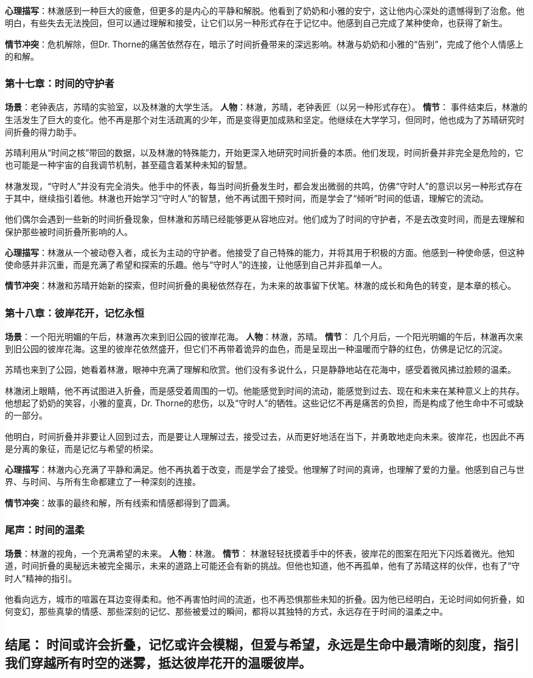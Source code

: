 **心理描写**：林澈感到一种巨大的疲惫，但更多的是内心的平静和解脱。他看到了奶奶和小雅的安宁，这让他内心深处的遗憾得到了治愈。他明白，有些失去无法挽回，但可以通过理解和接受，让它们以另一种形式存在于记忆中。他感到自己完成了某种使命，也获得了新生。

**情节冲突**：危机解除，但Dr. Thorne的痛苦依然存在，暗示了时间折叠带来的深远影响。林澈与奶奶和小雅的“告别”，完成了他个人情感上的和解。

### 第十七章：时间的守护者

**场景**：老钟表店，苏晴的实验室，以及林澈的大学生活。
**人物**：林澈，苏晴，老钟表匠（以另一种形式存在）。
**情节**：
事件结束后，林澈的生活发生了巨大的变化。他不再是那个对生活疏离的少年，而是变得更加成熟和坚定。他继续在大学学习，但同时，他也成为了苏晴研究时间折叠的得力助手。

苏晴利用从“时间之核”带回的数据，以及林澈的特殊能力，开始更深入地研究时间折叠的本质。他们发现，时间折叠并非完全是危险的，它也可能是一种宇宙的自我调节机制，甚至蕴含着某种未知的智慧。

林澈发现，“守时人”并没有完全消失。他手中的怀表，每当时间折叠发生时，都会发出微弱的共鸣，仿佛“守时人”的意识以另一种形式存在于其中，继续指引着他。林澈也开始学习“守时人”的智慧，他不再试图干预时间，而是学会了“倾听”时间的低语，理解它的流动。

他们偶尔会遇到一些新的时间折叠现象，但林澈和苏晴已经能够更从容地应对。他们成为了时间的守护者，不是去改变时间，而是去理解和保护那些被时间折叠所影响的人。

**心理描写**：林澈从一个被动卷入者，成长为主动的守护者。他接受了自己特殊的能力，并将其用于积极的方面。他感到一种使命感，但这种使命感并非沉重，而是充满了希望和探索的乐趣。他与“守时人”的连接，让他感到自己并非孤单一人。

**情节冲突**：林澈和苏晴开始新的探索，但时间折叠的奥秘依然存在，为未来的故事留下伏笔。林澈的成长和角色的转变，是本章的核心。

### 第十八章：彼岸花开，记忆永恒

**场景**：一个阳光明媚的午后，林澈再次来到旧公园的彼岸花海。
**人物**：林澈，苏晴。
**情节**：
几个月后，一个阳光明媚的午后，林澈再次来到旧公园的彼岸花海。这里的彼岸花依然盛开，但它们不再带着诡异的血色，而是呈现出一种温暖而宁静的红色，仿佛是记忆的沉淀。

苏晴也来到了公园，她看着林澈，眼神中充满了理解和欣赏。他们没有多说什么，只是静静地站在花海中，感受着微风拂过脸颊的温柔。

林澈闭上眼睛，他不再试图进入折叠，而是感受着周围的一切。他能感觉到时间的流动，能感觉到过去、现在和未来在某种意义上的共存。他想起了奶奶的笑容，小雅的童真，Dr. Thorne的悲伤，以及“守时人”的牺牲。这些记忆不再是痛苦的负担，而是构成了他生命中不可或缺的一部分。

他明白，时间折叠并非要让人回到过去，而是要让人理解过去，接受过去，从而更好地活在当下，并勇敢地走向未来。彼岸花，也因此不再是分离的象征，而是记忆与希望的桥梁。

**心理描写**：林澈内心充满了平静和满足。他不再执着于改变，而是学会了接受。他理解了时间的真谛，也理解了爱的力量。他感到自己与世界、与时间、与所有生命都建立了一种深刻的连接。

**情节冲突**：故事的最终和解，所有线索和情感都得到了圆满。

### 尾声：时间的温柔

**场景**：林澈的视角，一个充满希望的未来。
**人物**：林澈。
**情节**：
林澈轻轻抚摸着手中的怀表，彼岸花的图案在阳光下闪烁着微光。他知道，时间折叠的奥秘远未被完全揭示，未来的道路上可能还会有新的挑战。但他也知道，他不再孤单，他有了苏晴这样的伙伴，也有了“守时人”精神的指引。

他看向远方，城市的喧嚣在耳边变得柔和。他不再害怕时间的流逝，也不再恐惧那些未知的折叠。因为他已经明白，无论时间如何折叠，如何变幻，那些真挚的情感、那些深刻的记忆、那些被爱过的瞬间，都将以其独特的方式，永远存在于时间的温柔之中。

**结尾**：
**时间或许会折叠，记忆或许会模糊，但爱与希望，永远是生命中最清晰的刻度，指引我们穿越所有时空的迷雾，抵达彼岸花开的温暖彼岸。**
---